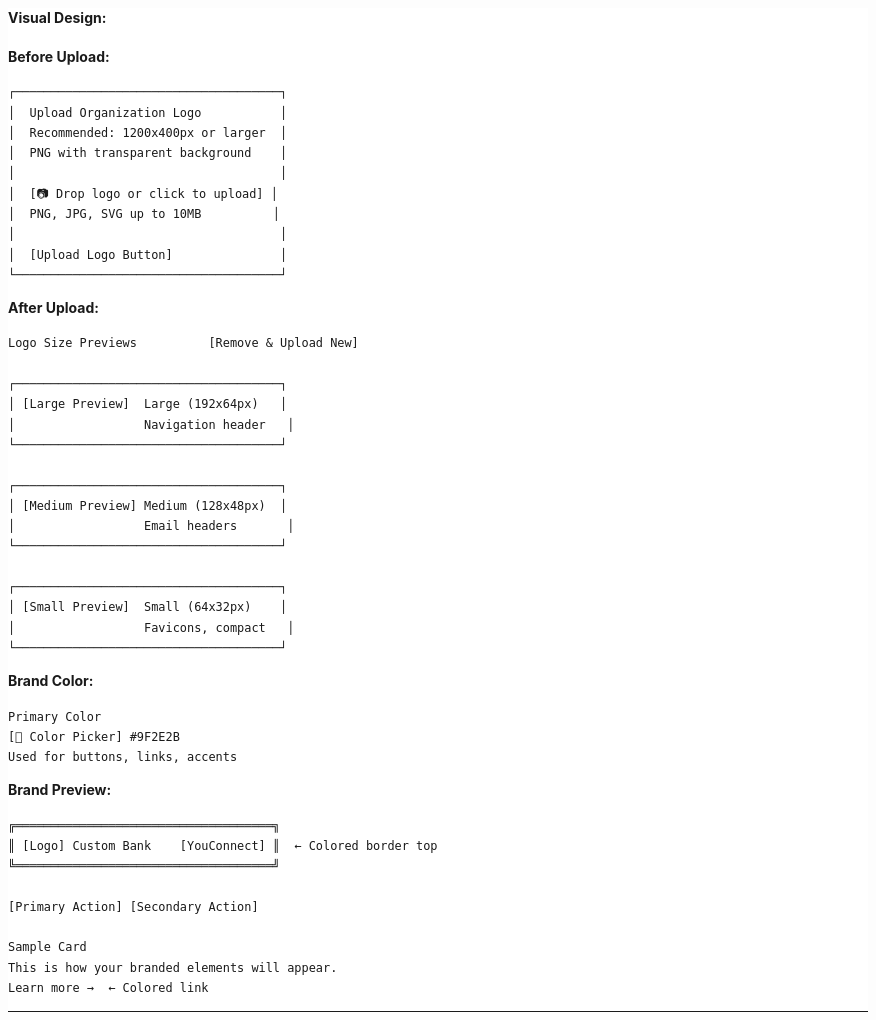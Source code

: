 #### **Visual Design:**

**Before Upload:**
```
┌─────────────────────────────────────┐
│  Upload Organization Logo           │
│  Recommended: 1200x400px or larger  │
│  PNG with transparent background    │
│                                     │
│  [📷 Drop logo or click to upload] │
│  PNG, JPG, SVG up to 10MB          │
│                                     │
│  [Upload Logo Button]               │
└─────────────────────────────────────┘
```

**After Upload:**
```
Logo Size Previews          [Remove & Upload New]

┌─────────────────────────────────────┐
│ [Large Preview]  Large (192x64px)   │
│                  Navigation header   │
└─────────────────────────────────────┘

┌─────────────────────────────────────┐
│ [Medium Preview] Medium (128x48px)  │
│                  Email headers       │
└─────────────────────────────────────┘

┌─────────────────────────────────────┐
│ [Small Preview]  Small (64x32px)    │
│                  Favicons, compact   │
└─────────────────────────────────────┘
```

**Brand Color:**
```
Primary Color
[🎨 Color Picker] #9F2E2B
Used for buttons, links, accents
```

**Brand Preview:**
```
╔════════════════════════════════════╗
║ [Logo] Custom Bank    [YouConnect] ║  ← Colored border top
╚════════════════════════════════════╝

[Primary Action] [Secondary Action]

Sample Card
This is how your branded elements will appear.
Learn more →  ← Colored link
```

---